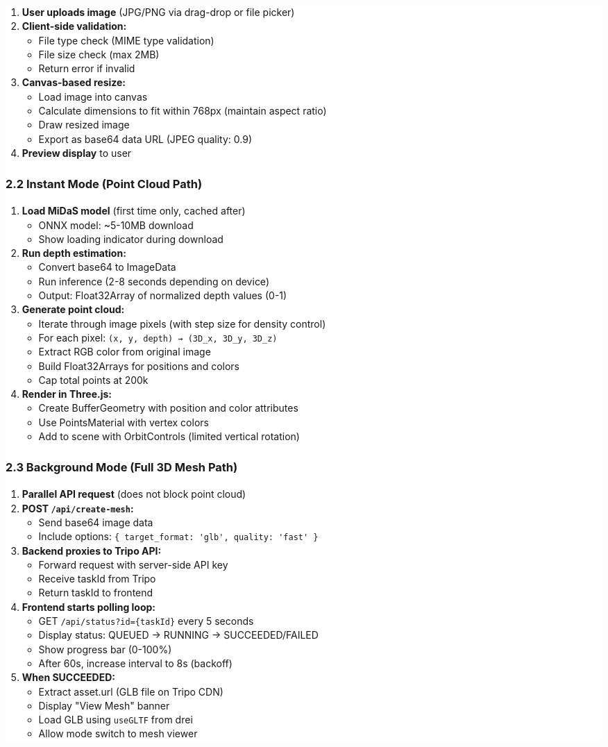 1. **User uploads image** (JPG/PNG via drag-drop or file picker)
2. **Client-side validation:**
   - File type check (MIME type validation)
   - File size check (max 2MB)
   - Return error if invalid
3. **Canvas-based resize:**
   - Load image into canvas
   - Calculate dimensions to fit within 768px (maintain aspect ratio)
   - Draw resized image
   - Export as base64 data URL (JPEG quality: 0.9)
4. **Preview display** to user

### 2.2 Instant Mode (Point Cloud Path)

1. **Load MiDaS model** (first time only, cached after)
   - ONNX model: ~5-10MB download
   - Show loading indicator during download
2. **Run depth estimation:**
   - Convert base64 to ImageData
   - Run inference (2-8 seconds depending on device)
   - Output: Float32Array of normalized depth values (0-1)
3. **Generate point cloud:**
   - Iterate through image pixels (with step size for density control)
   - For each pixel: `(x, y, depth) → (3D_x, 3D_y, 3D_z)`
   - Extract RGB color from original image
   - Build Float32Arrays for positions and colors
   - Cap total points at 200k
4. **Render in Three.js:**
   - Create BufferGeometry with position and color attributes
   - Use PointsMaterial with vertex colors
   - Add to scene with OrbitControls (limited vertical rotation)

### 2.3 Background Mode (Full 3D Mesh Path)

1. **Parallel API request** (does not block point cloud)
2. **POST `/api/create-mesh`:**
   - Send base64 image data
   - Include options: `{ target_format: 'glb', quality: 'fast' }`
3. **Backend proxies to Tripo API:**
   - Forward request with server-side API key
   - Receive taskId from Tripo
   - Return taskId to frontend
4. **Frontend starts polling loop:**
   - GET `/api/status?id={taskId}` every 5 seconds
   - Display status: QUEUED → RUNNING → SUCCEEDED/FAILED
   - Show progress bar (0-100%)
   - After 60s, increase interval to 8s (backoff)
5. **When SUCCEEDED:**
   - Extract asset.url (GLB file on Tripo CDN)
   - Display "View Mesh" banner
   - Load GLB using `useGLTF` from drei
   - Allow mode switch to mesh viewer
